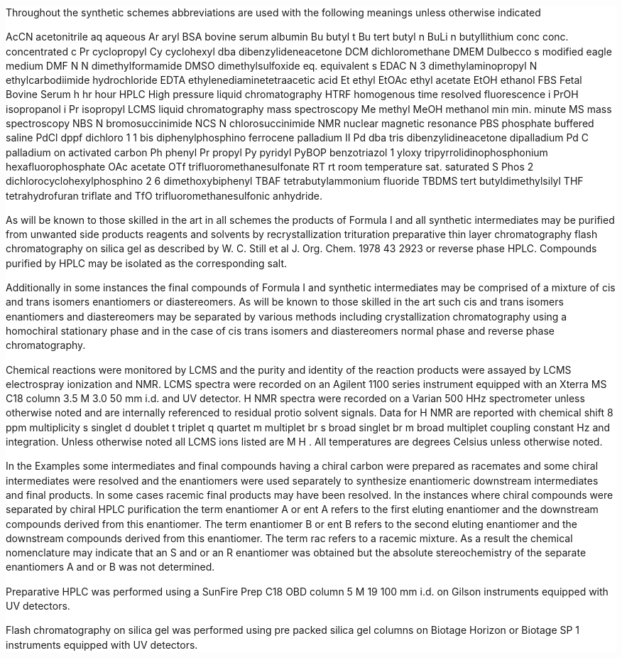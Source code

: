 Throughout the synthetic schemes abbreviations are used with the following meanings unless otherwise indicated 

AcCN acetonitrile aq aqueous Ar aryl BSA bovine serum albumin Bu butyl t Bu tert butyl n BuLi n butyllithium conc conc. concentrated c Pr cyclopropyl Cy cyclohexyl dba dibenzylideneacetone DCM dichloromethane DMEM Dulbecco s modified eagle medium DMF N N dimethylformamide DMSO dimethylsulfoxide eq. equivalent s EDAC N 3 dimethylaminopropyl N ethylcarbodiimide hydrochloride EDTA ethylenediaminetetraacetic acid Et ethyl EtOAc ethyl acetate EtOH ethanol FBS Fetal Bovine Serum h hr hour HPLC High pressure liquid chromatography HTRF homogenous time resolved fluorescence i PrOH isopropanol i Pr isopropyl LCMS liquid chromatography mass spectroscopy Me methyl MeOH methanol min min. minute MS mass spectroscopy NBS N bromosuccinimide NCS N chlorosuccinimide NMR nuclear magnetic resonance PBS phosphate buffered saline PdCl dppf dichloro 1 1 bis diphenylphosphino ferrocene palladium II Pd dba tris dibenzylidineacetone dipalladium Pd C palladium on activated carbon Ph phenyl Pr propyl Py pyridyl PyBOP benzotriazol 1 yloxy tripyrrolidinophosphonium hexafluorophosphate OAc acetate OTf trifluoromethanesulfonate RT rt room temperature sat. saturated S Phos 2 dichlorocyclohexylphosphino 2 6 dimethoxybiphenyl TBAF tetrabutylammonium fluoride TBDMS tert butyldimethylsilyl THF tetrahydrofuran triflate and TfO trifluoromethanesulfonic anhydride.

As will be known to those skilled in the art in all schemes the products of Formula I and all synthetic intermediates may be purified from unwanted side products reagents and solvents by recrystallization trituration preparative thin layer chromatography flash chromatography on silica gel as described by W. C. Still et al J. Org. Chem. 1978 43 2923 or reverse phase HPLC. Compounds purified by HPLC may be isolated as the corresponding salt.

Additionally in some instances the final compounds of Formula I and synthetic intermediates may be comprised of a mixture of cis and trans isomers enantiomers or diastereomers. As will be known to those skilled in the art such cis and trans isomers enantiomers and diastereomers may be separated by various methods including crystallization chromatography using a homochiral stationary phase and in the case of cis trans isomers and diastereomers normal phase and reverse phase chromatography.

Chemical reactions were monitored by LCMS and the purity and identity of the reaction products were assayed by LCMS electrospray ionization and NMR. LCMS spectra were recorded on an Agilent 1100 series instrument equipped with an Xterra MS C18 column 3.5 M 3.0 50 mm i.d. and UV detector. H NMR spectra were recorded on a Varian 500 HHz spectrometer unless otherwise noted and are internally referenced to residual protio solvent signals. Data for H NMR are reported with chemical shift 8 ppm multiplicity s singlet d doublet t triplet q quartet m multiplet br s broad singlet br m broad multiplet coupling constant Hz and integration. Unless otherwise noted all LCMS ions listed are M H . All temperatures are degrees Celsius unless otherwise noted.

In the Examples some intermediates and final compounds having a chiral carbon were prepared as racemates and some chiral intermediates were resolved and the enantiomers were used separately to synthesize enantiomeric downstream intermediates and final products. In some cases racemic final products may have been resolved. In the instances where chiral compounds were separated by chiral HPLC purification the term enantiomer A or ent A refers to the first eluting enantiomer and the downstream compounds derived from this enantiomer. The term enantiomer B or ent B refers to the second eluting enantiomer and the downstream compounds derived from this enantiomer. The term rac refers to a racemic mixture. As a result the chemical nomenclature may indicate that an S and or an R enantiomer was obtained but the absolute stereochemistry of the separate enantiomers A and or B was not determined.

Preparative HPLC was performed using a SunFire Prep C18 OBD column 5 M 19 100 mm i.d. on Gilson instruments equipped with UV detectors.

Flash chromatography on silica gel was performed using pre packed silica gel columns on Biotage Horizon or Biotage SP 1 instruments equipped with UV detectors.
